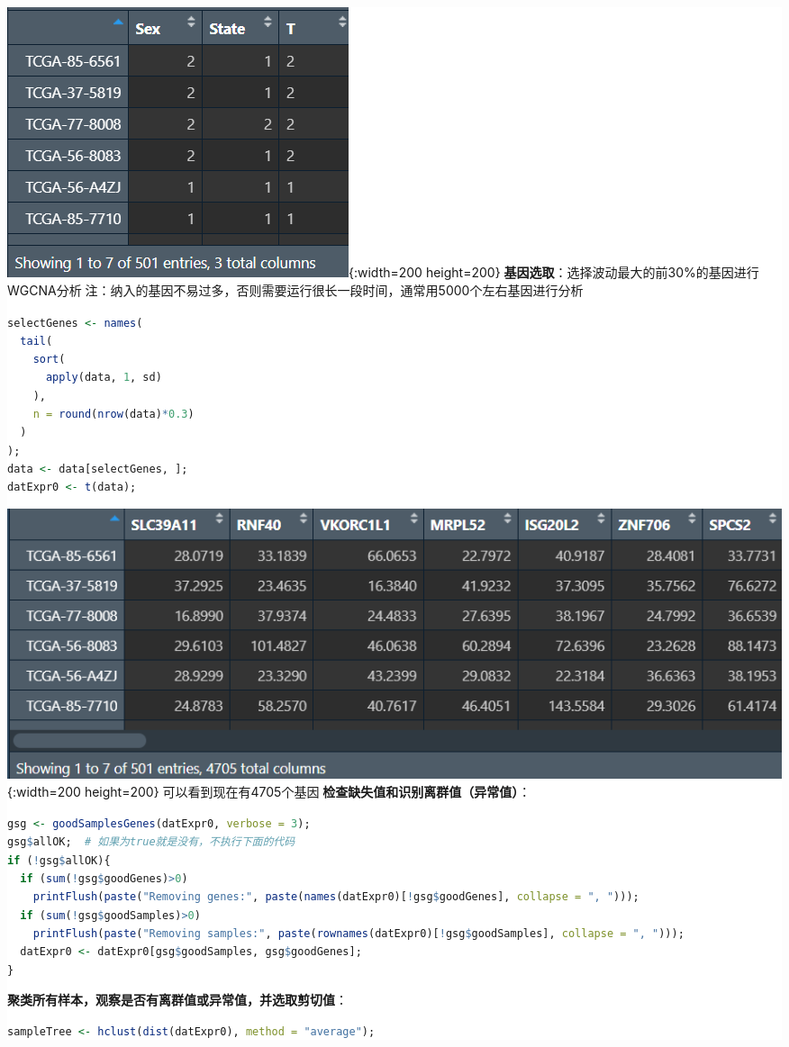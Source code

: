 ![WGCNA1](./md-image/WGCNA1.png){:width=200 height=200}
**基因选取**：选择波动最大的前30%的基因进行WGCNA分析
注：纳入的基因不易过多，否则需要运行很长一段时间，通常用5000个左右基因进行分析
``` r
selectGenes <- names(
  tail(
    sort(
      apply(data, 1, sd)
    ), 
    n = round(nrow(data)*0.3)
  )
);
data <- data[selectGenes, ];
datExpr0 <- t(data);
```
![WGCNA3](./md-image/WGCNA3.png){:width=200 height=200}
可以看到现在有4705个基因
**检查缺失值和识别离群值（异常值）**：
``` r
gsg <- goodSamplesGenes(datExpr0, verbose = 3);
gsg$allOK;  # 如果为true就是没有，不执行下面的代码
if (!gsg$allOK){
  if (sum(!gsg$goodGenes)>0)
    printFlush(paste("Removing genes:", paste(names(datExpr0)[!gsg$goodGenes], collapse = ", ")));
  if (sum(!gsg$goodSamples)>0)
    printFlush(paste("Removing samples:", paste(rownames(datExpr0)[!gsg$goodSamples], collapse = ", ")));
  datExpr0 <- datExpr0[gsg$goodSamples, gsg$goodGenes];
}
```
**聚类所有样本，观察是否有离群值或异常值，并选取剪切值**：
``` r
sampleTree <- hclust(dist(datExpr0), method = "average");
```